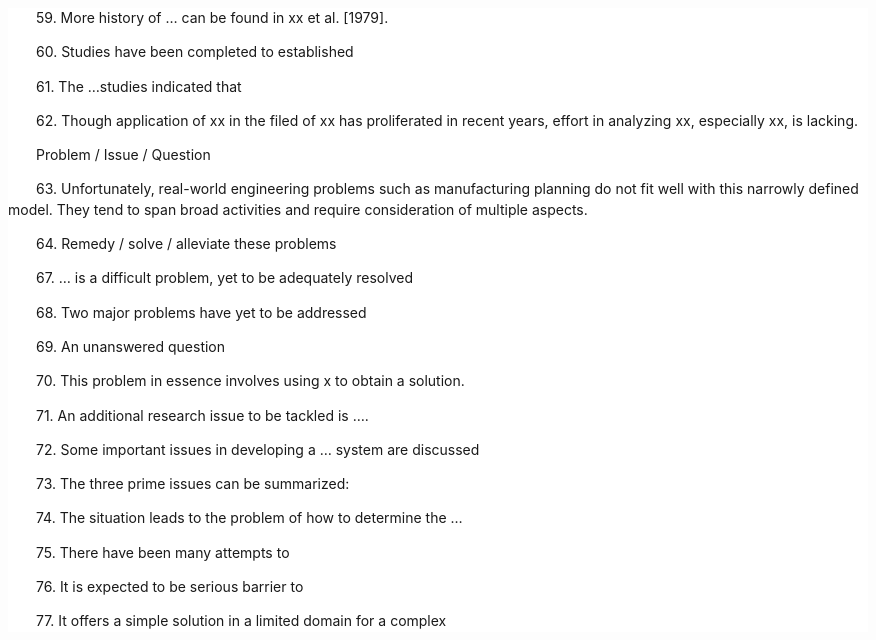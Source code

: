 　　59. More history of … can be found in xx et al. [1979].

　　60. Studies have been completed to established

　　61. The …studies indicated that

　　62. Though application of xx in the filed of xx has proliferated in recent years, effort in analyzing xx, especially xx, is lacking.

　　Problem / Issue / Question

　　63. Unfortunately, real-world engineering problems such as manufacturing planning do not fit well with this narrowly defined model. They tend to span broad activities and require consideration of multiple aspects.

　　64. Remedy / solve / alleviate these problems

　　67. … is a difficult problem, yet to be adequately resolved

　　68. Two major problems have yet to be addressed

　　69. An unanswered question

　　70. This problem in essence involves using x to obtain a solution.

　　71. An additional research issue to be tackled is ….

　　72. Some important issues in developing a … system are discussed

　　73. The three prime issues can be summarized:

　　74. The situation leads to the problem of how to determine the …

　　75. There have been many attempts to

　　76. It is expected to be serious barrier to

　　77. It offers a simple solution in a limited domain for a complex
